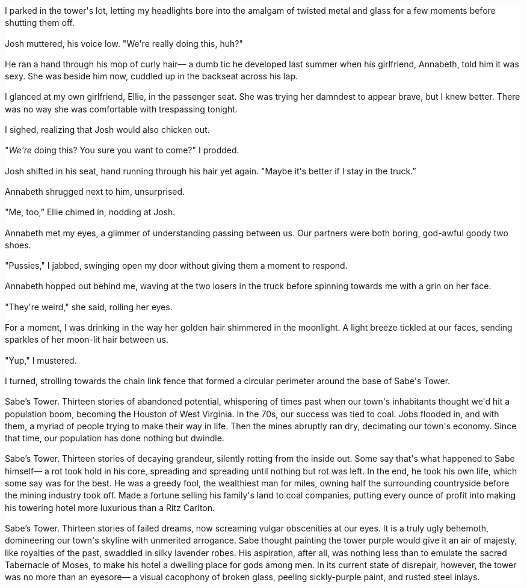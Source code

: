 I parked in the tower's lot, letting my headlights bore into the amalgam of twisted metal and glass for a few moments before shutting them off.

Josh muttered, his voice low. "We're really doing this, huh?"

He ran a hand through his mop of curly hair— a dumb tic he developed last summer when his girlfriend, Annabeth, told him it was sexy. She was beside him now, cuddled up in the backseat across his lap.

I glanced at my own girlfriend, Ellie, in the passenger seat. She was trying her damndest to appear brave, but I knew better. There was no way she was comfortable with trespassing tonight.

I sighed, realizing that Josh would also chicken out.

"*We're* doing this? You sure you want to come?" I prodded.

Josh shifted in his seat, hand running through his hair yet again. "Maybe it's better if I stay in the truck.”

Annabeth shrugged next to him, unsurprised.

"Me, too,” Ellie chimed in, nodding at Josh.

Annabeth met my eyes, a glimmer of understanding passing between us. Our partners were both boring, god-awful goody two shoes.

"Pussies," I jabbed, swinging open my door without giving them a moment to respond.

Annabeth hopped out behind me, waving at the two losers in the truck before spinning towards me with a grin on her face.

"They're weird," she said, rolling her eyes.

For a moment, I was drinking in the way her golden hair shimmered in the moonlight. A light breeze tickled at our faces, sending sparkles of her moon-lit hair between us.

"Yup," I mustered.

I turned, strolling towards the chain link fence that formed a circular perimeter around the base of Sabe's Tower.

Sabe’s Tower. Thirteen stories of abandoned potential, whispering of times past when our town's inhabitants thought we'd hit a population boom, becoming the Houston of West Virginia. In the 70s, our success was tied to coal. Jobs flooded in, and with them, a myriad of people trying to make their way in life. Then the mines abruptly ran dry, decimating our town's economy. Since that time, our population has done nothing but dwindle.

Sabe’s Tower. Thirteen stories of decaying grandeur, silently rotting from the inside out. Some say that's what happened to Sabe himself— a rot took hold in his core, spreading and spreading until nothing but rot was left. In the end, he took his own life, which some say was for the best. He was a greedy fool, the wealthiest man for miles, owning half the surrounding countryside before the mining industry took off. Made a fortune selling his family's land to coal companies, putting every ounce of profit into making his towering hotel more luxurious than a Ritz Carlton.

Sabe’s Tower. Thirteen stories of failed dreams, now screaming vulgar obscenities at our eyes. It is a truly ugly behemoth, domineering our town's skyline with unmerited arrogance. Sabe thought painting the tower purple would give it an air of majesty, like royalties of the past, swaddled in silky lavender robes. His aspiration, after all, was nothing less than to emulate the sacred Tabernacle of Moses, to make his hotel a dwelling place for gods among men. In its current state of disrepair, however, the tower was no more than an eyesore— a visual cacophony of broken glass, peeling sickly-purple paint, and rusted steel inlays.
